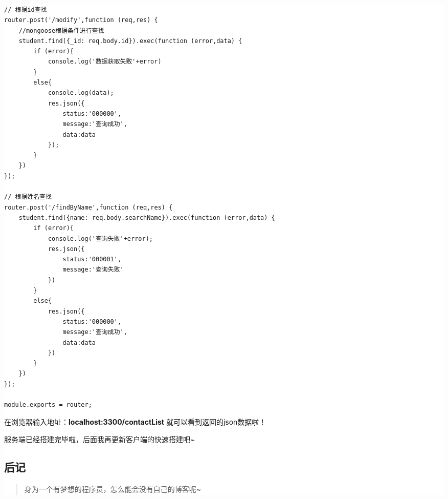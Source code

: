     // 根据id查找
    router.post('/modify',function (req,res) {
        //mongoose根据条件进行查找
        student.find({_id: req.body.id}).exec(function (error,data) {
            if (error){
                console.log('数据获取失败'+error)
            }
            else{
                console.log(data);
                res.json({
                    status:'000000',
                    message:'查询成功',
                    data:data
                });
            }
        })
    });
    
    // 根据姓名查找
    router.post('/findByName',function (req,res) {
        student.find({name: req.body.searchName}).exec(function (error,data) {
            if (error){
                console.log('查询失败'+error);
                res.json({
                    status:'000001',
                    message:'查询失败'
                })
            }
            else{
                res.json({
                    status:'000000',
                    message:'查询成功',
                    data:data
                })
            }
        })
    });
    
    module.exports = router;

在浏览器输入地址：**localhost:3300/contactList** 就可以看到返回的json数据啦！

服务端已经搭建完毕啦，后面我再更新客户端的快速搭建吧~

## 后记

>身为一个有梦想的程序员，怎么能会没有自己的博客呢~


